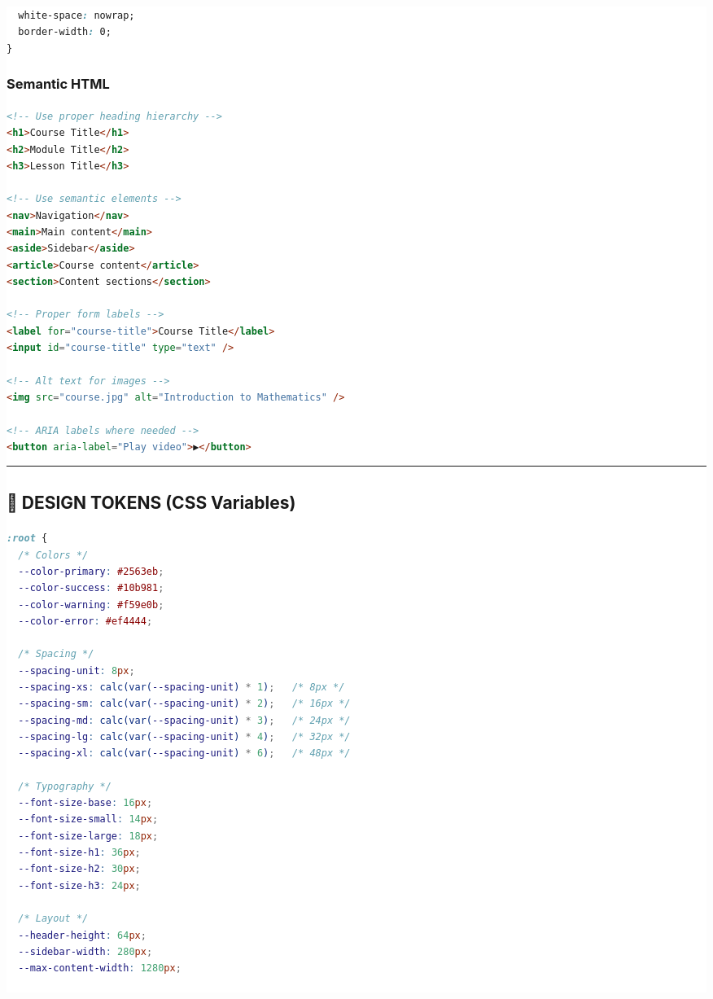 ```css
  white-space: nowrap;
  border-width: 0;
}
```

### **Semantic HTML**

```html
<!-- Use proper heading hierarchy -->
<h1>Course Title</h1>
<h2>Module Title</h2>
<h3>Lesson Title</h3>

<!-- Use semantic elements -->
<nav>Navigation</nav>
<main>Main content</main>
<aside>Sidebar</aside>
<article>Course content</article>
<section>Content sections</section>

<!-- Proper form labels -->
<label for="course-title">Course Title</label>
<input id="course-title" type="text" />

<!-- Alt text for images -->
<img src="course.jpg" alt="Introduction to Mathematics" />

<!-- ARIA labels where needed -->
<button aria-label="Play video">▶️</button>
```

---

## 🎨 DESIGN TOKENS (CSS Variables)

```css
:root {
  /* Colors */
  --color-primary: #2563eb;
  --color-success: #10b981;
  --color-warning: #f59e0b;
  --color-error: #ef4444;
  
  /* Spacing */
  --spacing-unit: 8px;
  --spacing-xs: calc(var(--spacing-unit) * 1);   /* 8px */
  --spacing-sm: calc(var(--spacing-unit) * 2);   /* 16px */
  --spacing-md: calc(var(--spacing-unit) * 3);   /* 24px */
  --spacing-lg: calc(var(--spacing-unit) * 4);   /* 32px */
  --spacing-xl: calc(var(--spacing-unit) * 6);   /* 48px */
  
  /* Typography */
  --font-size-base: 16px;
  --font-size-small: 14px;
  --font-size-large: 18px;
  --font-size-h1: 36px;
  --font-size-h2: 30px;
  --font-size-h3: 24px;
  
  /* Layout */
  --header-height: 64px;
  --sidebar-width: 280px;
  --max-content-width: 1280px;
  
```